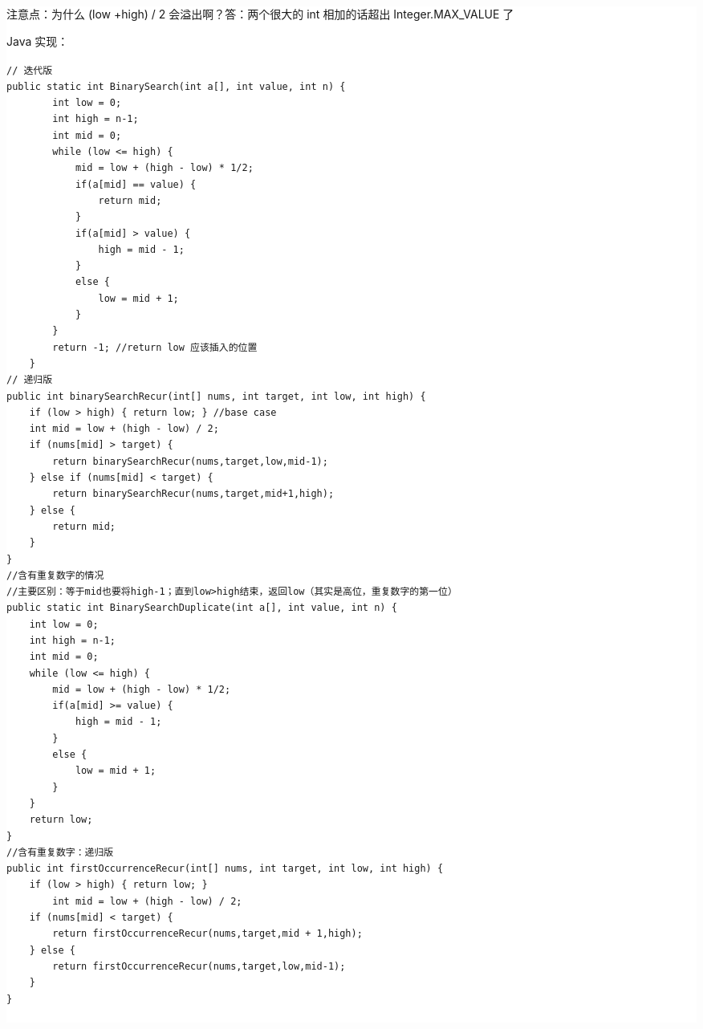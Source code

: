 注意点：为什么 (low +high) / 2 会溢出啊？答：两个很大的 int 相加的话超出 Integer.MAX_VALUE 了

Java 实现：

```
// 迭代版
public static int BinarySearch(int a[], int value, int n) {
        int low = 0;
        int high = n-1;
        int mid = 0;
        while (low <= high) {
            mid = low + (high - low) * 1/2;
            if(a[mid] == value) {
                return mid;
            }
            if(a[mid] > value) {
                high = mid - 1;
            }
            else {
                low = mid + 1;
            }
        }
        return -1; //return low 应该插入的位置
    }
// 递归版
public int binarySearchRecur(int[] nums, int target, int low, int high) {
    if (low > high) { return low; } //base case
    int mid = low + (high - low) / 2;
    if (nums[mid] > target) {
        return binarySearchRecur(nums,target,low,mid-1);
    } else if (nums[mid] < target) {
        return binarySearchRecur(nums,target,mid+1,high);
    } else {
        return mid;
    }
}
//含有重复数字的情况
//主要区别：等于mid也要将high-1；直到low>high结束，返回low（其实是高位，重复数字的第一位）
public static int BinarySearchDuplicate(int a[], int value, int n) {
    int low = 0;
    int high = n-1;
    int mid = 0;
    while (low <= high) {
        mid = low + (high - low) * 1/2;
        if(a[mid] >= value) {
            high = mid - 1;
        }
        else {
            low = mid + 1;
        }
    }
    return low;
}
//含有重复数字：递归版
public int firstOccurrenceRecur(int[] nums, int target, int low, int high) {
    if (low > high) { return low; }
        int mid = low + (high - low) / 2;
    if (nums[mid] < target) {
        return firstOccurrenceRecur(nums,target,mid + 1,high);
    } else {
        return firstOccurrenceRecur(nums,target,low,mid-1);
    }
}


```